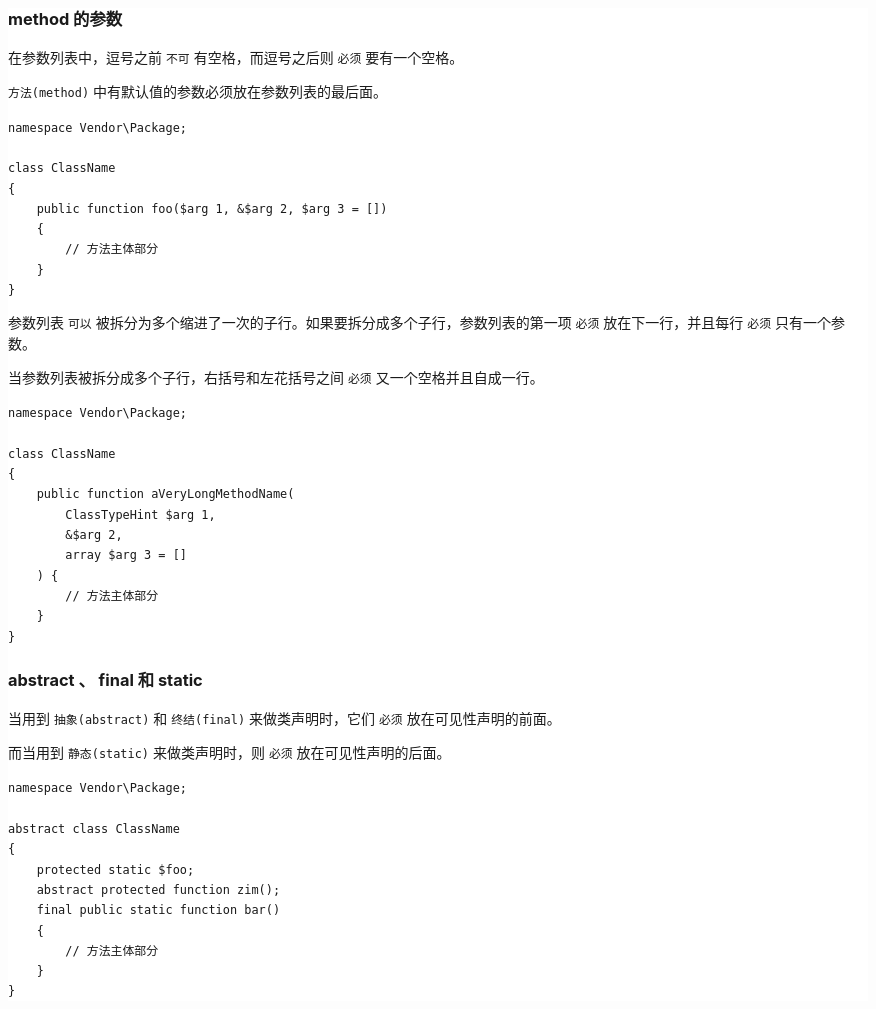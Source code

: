 ### method 的参数
  
在参数列表中，逗号之前 `不可` 有空格，而逗号之后则 `必须` 要有一个空格。
  
`方法(method)` 中有默认值的参数必须放在参数列表的最后面。
  
```
namespace Vendor\Package;
  
class ClassName
{
    public function foo($arg 1, &$arg 2, $arg 3 = [])
    {
        // 方法主体部分
    }
}
```
  
参数列表 `可以` 被拆分为多个缩进了一次的子行。如果要拆分成多个子行，参数列表的第一项 `必须` 放在下一行，并且每行 `必须` 只有一个参数。
  
当参数列表被拆分成多个子行，右括号和左花括号之间 `必须` 又一个空格并且自成一行。
  
```
namespace Vendor\Package;
  
class ClassName
{
    public function aVeryLongMethodName(
        ClassTypeHint $arg 1,
        &$arg 2,
        array $arg 3 = []
    ) {
        // 方法主体部分
    }
}
```
  
### abstract 、 final 和 static
  
当用到 `抽象(abstract)` 和 `终结(final)` 来做类声明时，它们 `必须` 放在可见性声明的前面。
  
而当用到 `静态(static)` 来做类声明时，则 `必须` 放在可见性声明的后面。
  
```
namespace Vendor\Package;
  
abstract class ClassName
{
    protected static $foo;
    abstract protected function zim();
    final public static function bar()
    {
        // 方法主体部分
    }
}
```
  